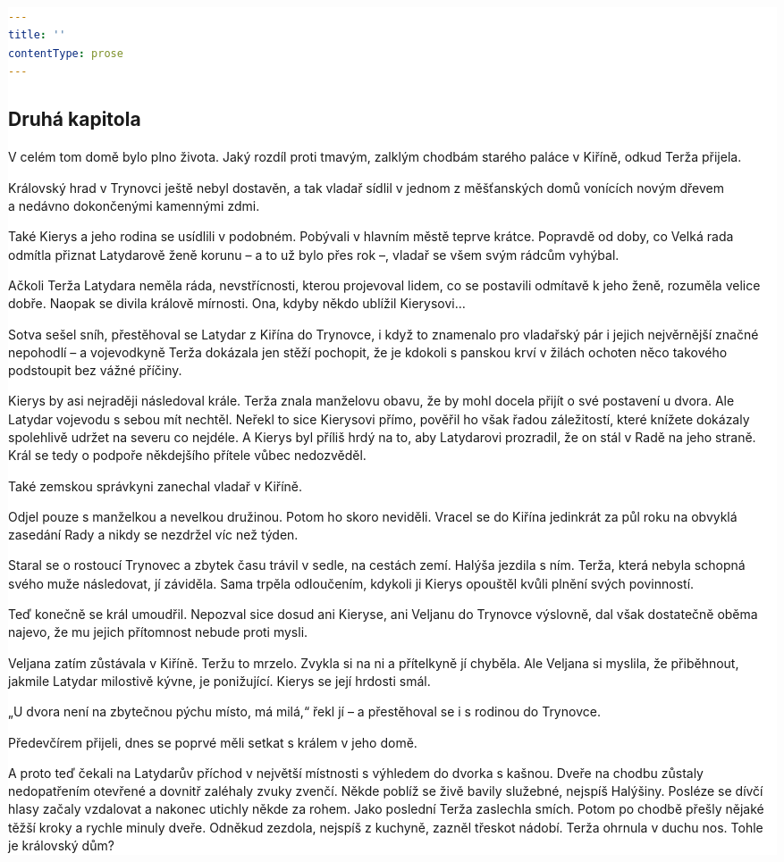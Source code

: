 ```yaml
---
title: ''
contentType: prose
---
```


## Druhá kapitola

V celém tom domě bylo plno života. Jaký rozdíl proti tmavým, za­lklým chodbám starého paláce v Kiříně, odkud Terža přijela.

Královský hrad v Trynovci ještě nebyl dostavěn, a tak vladař sídlil v jednom z měšťanských domů vonících novým dřevem a nedávno dokončenými kamennými zdmi.

Také Kierys a jeho rodina se usídlili v podobném. Pobývali v hlavním městě teprve krátce. Popravdě od doby, co Velká rada odmítla přiznat Latydarově ženě korunu – a to už bylo přes rok –, vladař se všem svým rádcům vyhýbal.

Ačkoli Terža Latydara neměla ráda, nevstřícnosti, kterou projevoval lidem, co se postavili odmítavě k jeho ženě, rozuměla velice dobře. Naopak se divila králově mírnosti. Ona, kdyby někdo ublížil Kierysovi…

Sotva sešel sníh, přestěhoval se Latydar z Kiřína do Trynovce, i když to znamenalo pro vladařský pár i jejich nejvěrnější značné nepohodlí – a vojevodkyně Terža dokázala jen stěží pochopit, že je kdokoli s panskou krví v žilách ochoten něco takového podstoupit bez vážné příčiny.

Kierys by asi nejraději následoval krále. Terža znala manželovu obavu, že by mohl docela přijít o své postavení u dvora. Ale Latydar vojevodu s sebou mít nechtěl. Neřekl to sice Kierysovi přímo, pověřil ho však řadou záležitostí, které knížete dokázaly spolehlivě udržet na severu co nejdéle. A Kierys byl příliš hrdý na to, aby Latydarovi prozradil, že on stál v Radě na jeho straně. Král se tedy o podpoře někdejšího přítele vůbec nedozvěděl.

Také zemskou správkyni zanechal vladař v Kiříně.

Odjel pouze s manželkou a nevelkou družinou. Potom ho skoro neviděli. Vracel se do Kiřína jedinkrát za půl roku na obvyklá zasedání Rady a nikdy se nezdržel víc než týden.

Staral se o rostoucí Trynovec a zbytek času trávil v sedle, na cestách zemí. Halýša jezdila s ním. Terža, která nebyla schopná svého muže následovat, jí záviděla. Sama trpěla odloučením, kdykoli ji Kierys opouštěl kvůli plnění svých povinností.

Teď konečně se král umoudřil. Nepozval sice dosud ani Kieryse, ani Veljanu do Trynovce výslovně, dal však dostatečně oběma najevo, že mu jejich přítomnost nebude proti mysli.

Veljana zatím zůstávala v Kiříně. Teržu to mrzelo. Zvykla si na ni a přítelkyně jí chyběla. Ale Veljana si myslila, že přiběhnout, jakmile Latydar milostivě kývne, je ponižující. Kierys se její hrdosti smál.

„U dvora není na zbytečnou pýchu místo, má milá,“ řekl jí – a přestěhoval se i s rodinou do Trynovce.

Předevčírem přijeli, dnes se poprvé měli setkat s králem v jeho domě.

A proto teď čekali na Latydarův příchod v největší místnosti s výhledem do dvorka s kašnou. Dveře na chodbu zůstaly nedopatřením otevřené a dovnitř zaléhaly zvuky zvenčí. Někde poblíž se živě bavily služebné, nejspíš Halýšiny. Posléze se dívčí hlasy začaly vzdalovat a nakonec utichly někde za rohem. Jako poslední Terža zaslechla smích. Potom po chodbě přešly nějaké těžší kroky a rychle minuly dveře. Odněkud zezdola, nejspíš z kuchyně, zazněl třeskot nádobí. Terža ohrnula v duchu nos. Tohle je královský dům?
